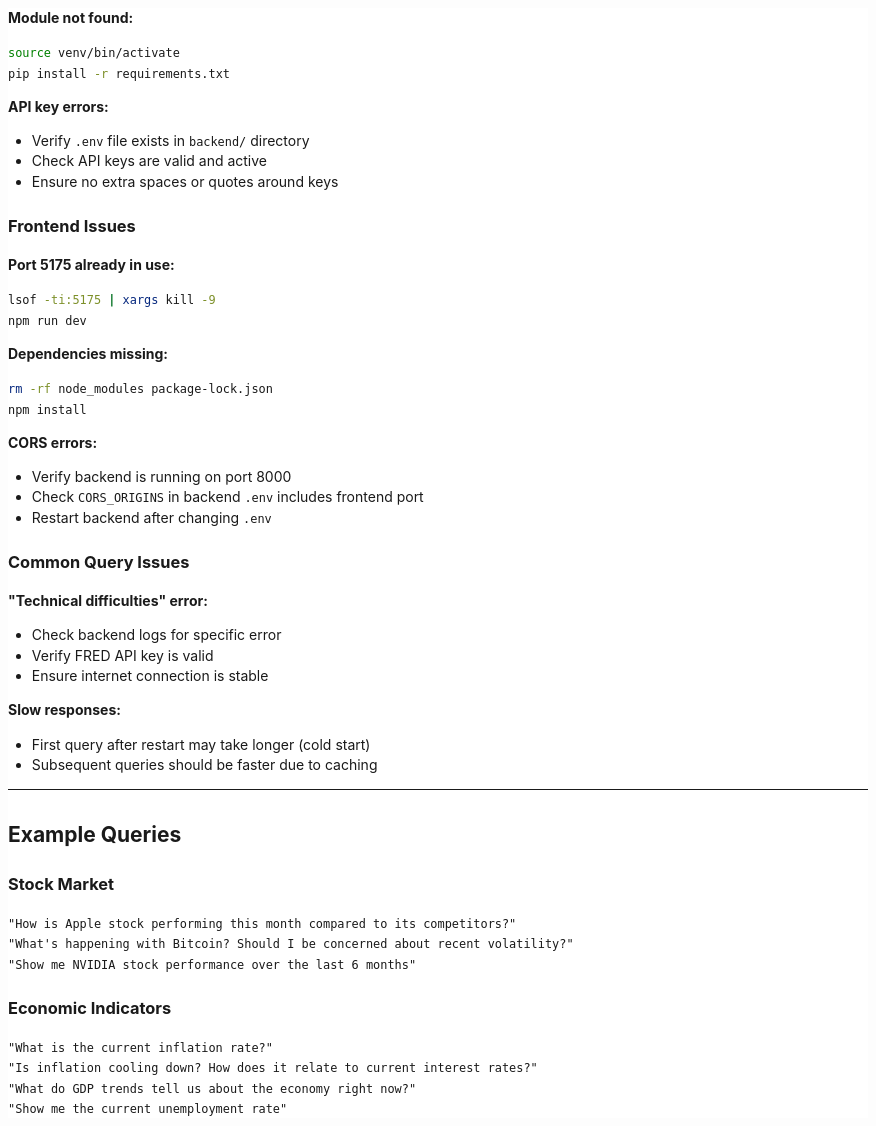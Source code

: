 **Module not found:**
```bash
source venv/bin/activate
pip install -r requirements.txt
```

**API key errors:**
- Verify `.env` file exists in `backend/` directory
- Check API keys are valid and active
- Ensure no extra spaces or quotes around keys

### Frontend Issues

**Port 5175 already in use:**
```bash
lsof -ti:5175 | xargs kill -9
npm run dev
```

**Dependencies missing:**
```bash
rm -rf node_modules package-lock.json
npm install
```

**CORS errors:**
- Verify backend is running on port 8000
- Check `CORS_ORIGINS` in backend `.env` includes frontend port
- Restart backend after changing `.env`

### Common Query Issues

**"Technical difficulties" error:**
- Check backend logs for specific error
- Verify FRED API key is valid
- Ensure internet connection is stable

**Slow responses:**
- First query after restart may take longer (cold start)
- Subsequent queries should be faster due to caching

---

## Example Queries

### Stock Market
```
"How is Apple stock performing this month compared to its competitors?"
"What's happening with Bitcoin? Should I be concerned about recent volatility?"
"Show me NVIDIA stock performance over the last 6 months"
```

### Economic Indicators
```
"What is the current inflation rate?"
"Is inflation cooling down? How does it relate to current interest rates?"
"What do GDP trends tell us about the economy right now?"
"Show me the current unemployment rate"
```
